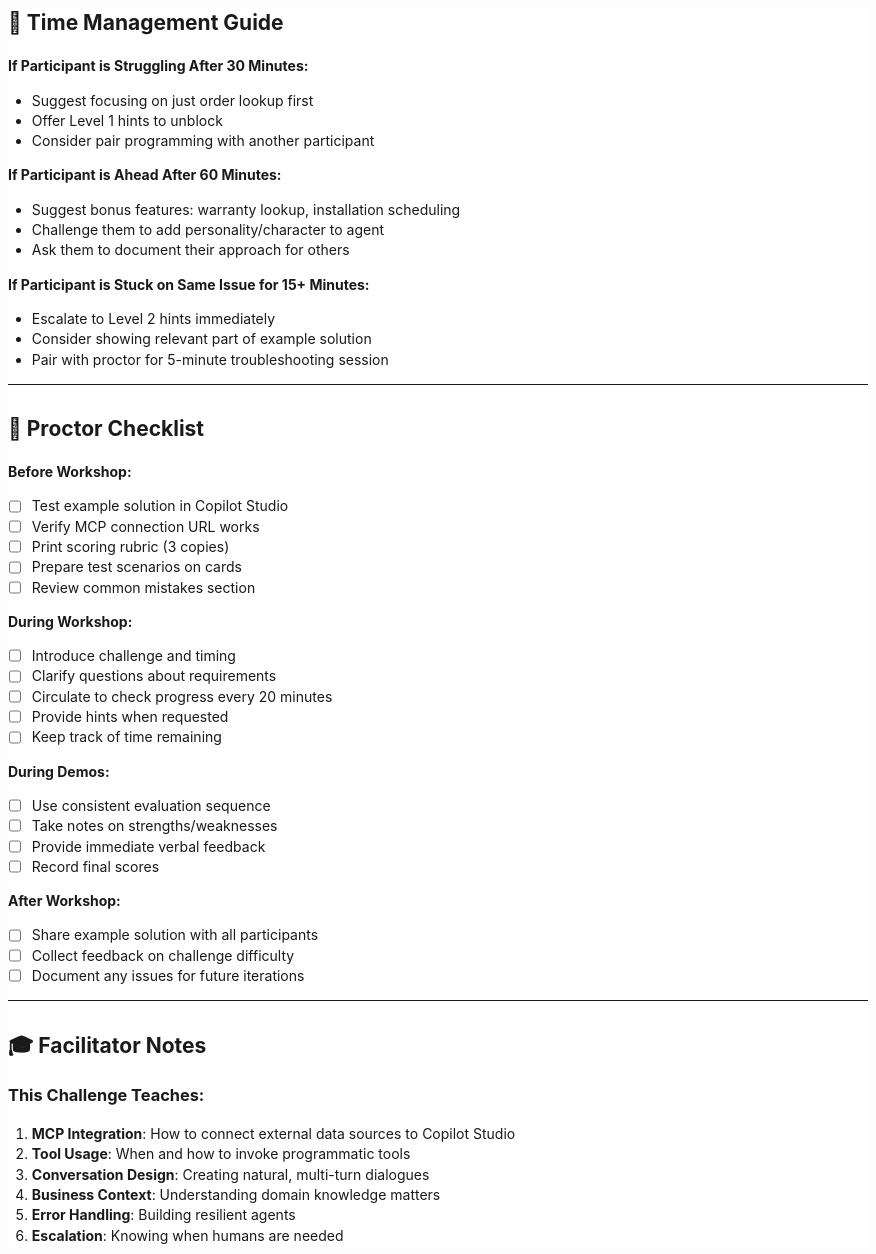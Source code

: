 
## 🎯 **Time Management Guide**

**If Participant is Struggling After 30 Minutes:**
- Suggest focusing on just order lookup first
- Offer Level 1 hints to unblock
- Consider pair programming with another participant

**If Participant is Ahead After 60 Minutes:**
- Suggest bonus features: warranty lookup, installation scheduling
- Challenge them to add personality/character to agent
- Ask them to document their approach for others

**If Participant is Stuck on Same Issue for 15+ Minutes:**
- Escalate to Level 2 hints immediately
- Consider showing relevant part of example solution
- Pair with proctor for 5-minute troubleshooting session

---

## 📝 **Proctor Checklist**

**Before Workshop:**
- [ ] Test example solution in Copilot Studio
- [ ] Verify MCP connection URL works
- [ ] Print scoring rubric (3 copies)
- [ ] Prepare test scenarios on cards
- [ ] Review common mistakes section

**During Workshop:**
- [ ] Introduce challenge and timing
- [ ] Clarify questions about requirements
- [ ] Circulate to check progress every 20 minutes
- [ ] Provide hints when requested
- [ ] Keep track of time remaining

**During Demos:**
- [ ] Use consistent evaluation sequence
- [ ] Take notes on strengths/weaknesses
- [ ] Provide immediate verbal feedback
- [ ] Record final scores

**After Workshop:**
- [ ] Share example solution with all participants
- [ ] Collect feedback on challenge difficulty
- [ ] Document any issues for future iterations

---

## 🎓 **Facilitator Notes**

### **This Challenge Teaches:**
1. **MCP Integration**: How to connect external data sources to Copilot Studio
2. **Tool Usage**: When and how to invoke programmatic tools
3. **Conversation Design**: Creating natural, multi-turn dialogues
4. **Business Context**: Understanding domain knowledge matters
5. **Error Handling**: Building resilient agents
6. **Escalation**: Knowing when humans are needed
